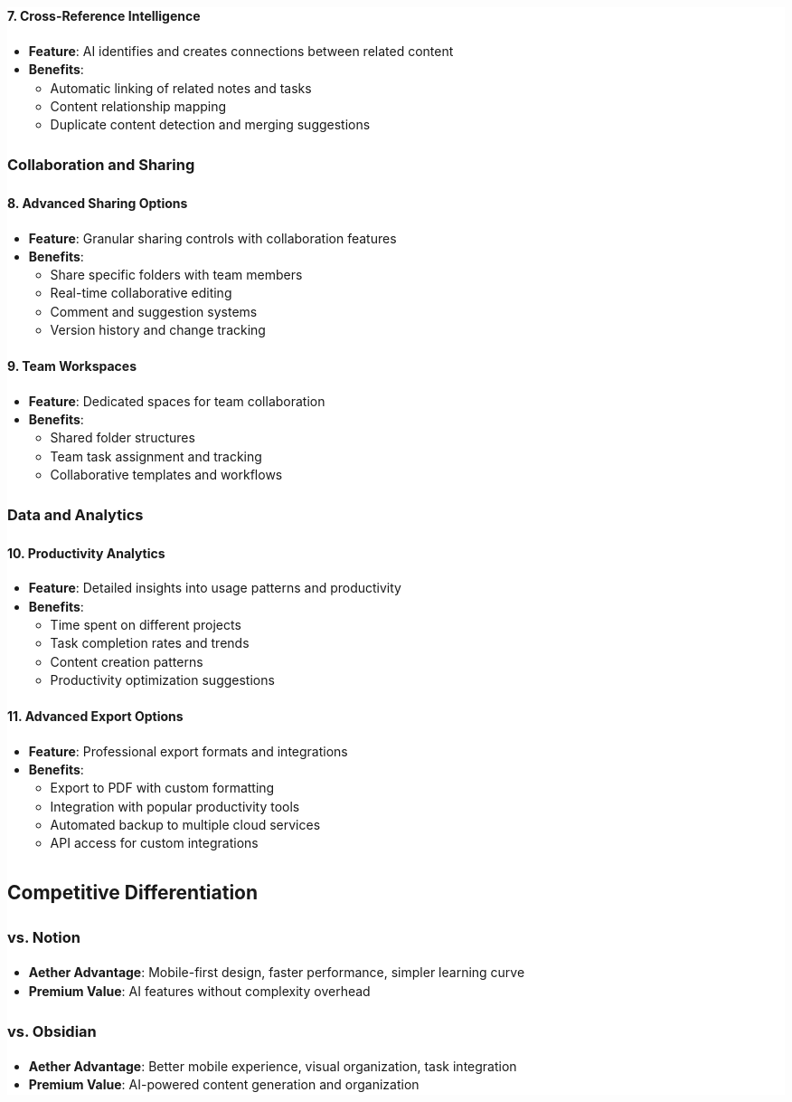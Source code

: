 #### 7. Cross-Reference Intelligence
- **Feature**: AI identifies and creates connections between related content
- **Benefits**:
  - Automatic linking of related notes and tasks
  - Content relationship mapping
  - Duplicate content detection and merging suggestions

### Collaboration and Sharing

#### 8. Advanced Sharing Options
- **Feature**: Granular sharing controls with collaboration features
- **Benefits**:
  - Share specific folders with team members
  - Real-time collaborative editing
  - Comment and suggestion systems
  - Version history and change tracking

#### 9. Team Workspaces
- **Feature**: Dedicated spaces for team collaboration
- **Benefits**:
  - Shared folder structures
  - Team task assignment and tracking
  - Collaborative templates and workflows

### Data and Analytics

#### 10. Productivity Analytics
- **Feature**: Detailed insights into usage patterns and productivity
- **Benefits**:
  - Time spent on different projects
  - Task completion rates and trends
  - Content creation patterns
  - Productivity optimization suggestions

#### 11. Advanced Export Options
- **Feature**: Professional export formats and integrations
- **Benefits**:
  - Export to PDF with custom formatting
  - Integration with popular productivity tools
  - Automated backup to multiple cloud services
  - API access for custom integrations

## Competitive Differentiation

### vs. Notion
- **Aether Advantage**: Mobile-first design, faster performance, simpler learning curve
- **Premium Value**: AI features without complexity overhead

### vs. Obsidian
- **Aether Advantage**: Better mobile experience, visual organization, task integration
- **Premium Value**: AI-powered content generation and organization
